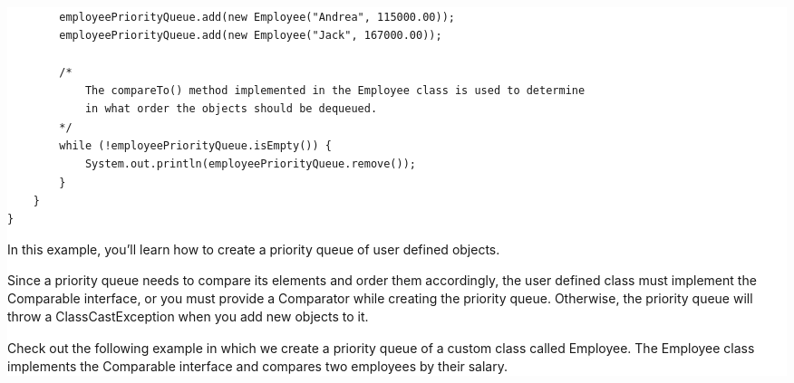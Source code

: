 ```
        employeePriorityQueue.add(new Employee("Andrea", 115000.00));
        employeePriorityQueue.add(new Employee("Jack", 167000.00));

        /*
            The compareTo() method implemented in the Employee class is used to determine
            in what order the objects should be dequeued.
        */
        while (!employeePriorityQueue.isEmpty()) {
            System.out.println(employeePriorityQueue.remove());
        }
    }
}
```
In this example, you’ll learn how to create a priority queue of user defined objects.

Since a priority queue needs to compare its elements and order them accordingly, the user defined class must implement the Comparable interface, or you must provide a Comparator while creating the priority queue. Otherwise, the priority queue will throw a ClassCastException when you add new objects to it.

Check out the following example in which we create a priority queue of a custom class called Employee. The Employee class implements the Comparable interface and compares two employees by their salary.
